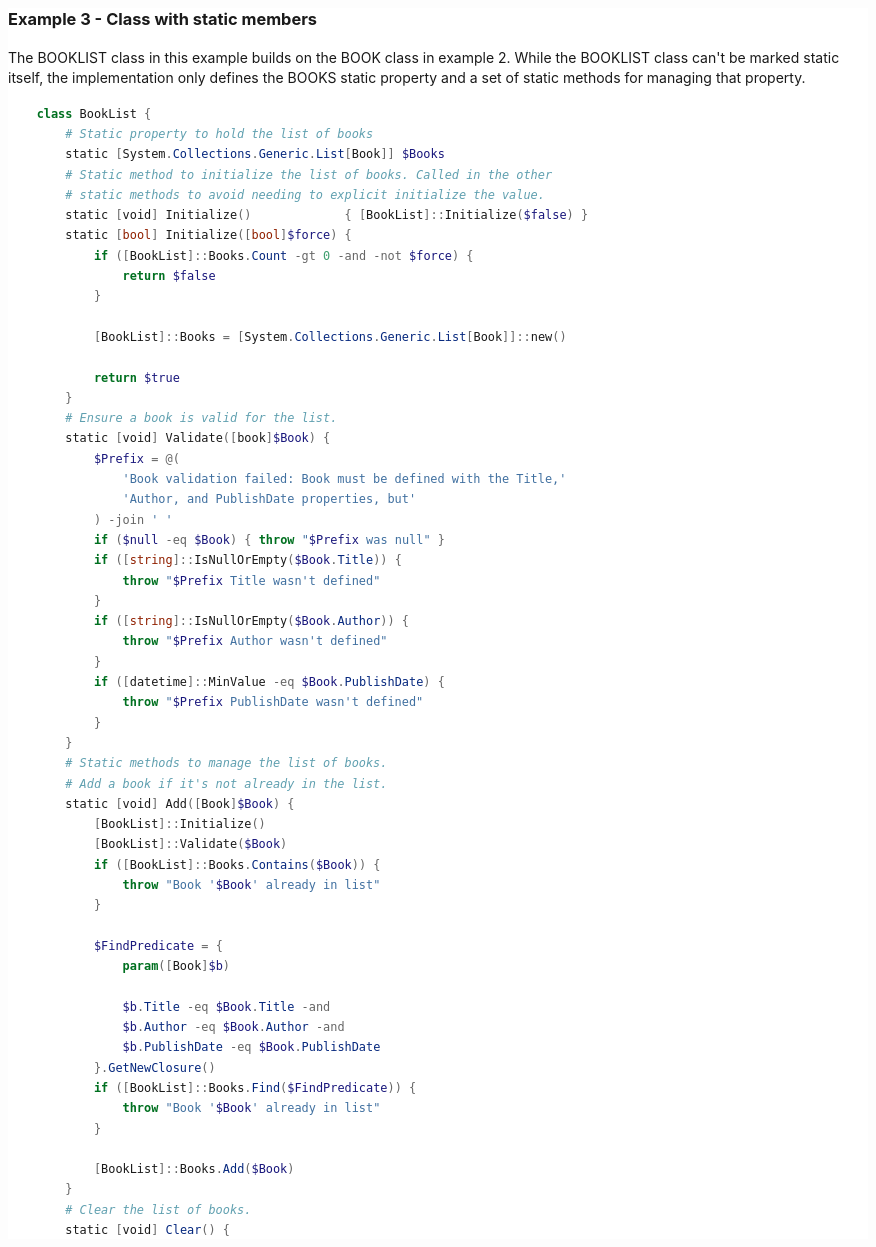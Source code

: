 ### Example 3 - Class with static members

The BOOKLIST class in this example builds on the BOOK class in example 2.
While the BOOKLIST class can't be marked static itself, the implementation
only defines the BOOKS static property and a set of static methods for
managing that property.

```powershell
    class BookList {
        # Static property to hold the list of books
        static [System.Collections.Generic.List[Book]] $Books
        # Static method to initialize the list of books. Called in the other
        # static methods to avoid needing to explicit initialize the value.
        static [void] Initialize()             { [BookList]::Initialize($false) }
        static [bool] Initialize([bool]$force) {
            if ([BookList]::Books.Count -gt 0 -and -not $force) {
                return $false
            }

            [BookList]::Books = [System.Collections.Generic.List[Book]]::new()

            return $true
        }
        # Ensure a book is valid for the list.
        static [void] Validate([book]$Book) {
            $Prefix = @(
                'Book validation failed: Book must be defined with the Title,'
                'Author, and PublishDate properties, but'
            ) -join ' '
            if ($null -eq $Book) { throw "$Prefix was null" }
            if ([string]::IsNullOrEmpty($Book.Title)) {
                throw "$Prefix Title wasn't defined"
            }
            if ([string]::IsNullOrEmpty($Book.Author)) {
                throw "$Prefix Author wasn't defined"
            }
            if ([datetime]::MinValue -eq $Book.PublishDate) {
                throw "$Prefix PublishDate wasn't defined"
            }
        }
        # Static methods to manage the list of books.
        # Add a book if it's not already in the list.
        static [void] Add([Book]$Book) {
            [BookList]::Initialize()
            [BookList]::Validate($Book)
            if ([BookList]::Books.Contains($Book)) {
                throw "Book '$Book' already in list"
            }

            $FindPredicate = {
                param([Book]$b)

                $b.Title -eq $Book.Title -and
                $b.Author -eq $Book.Author -and
                $b.PublishDate -eq $Book.PublishDate
            }.GetNewClosure()
            if ([BookList]::Books.Find($FindPredicate)) {
                throw "Book '$Book' already in list"
            }

            [BookList]::Books.Add($Book)
        }
        # Clear the list of books.
        static [void] Clear() {
```